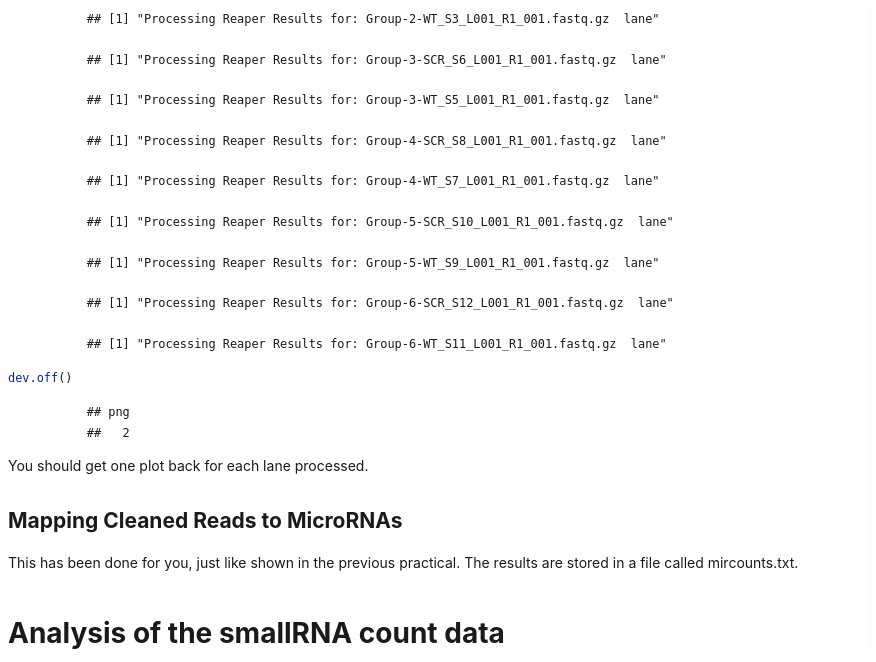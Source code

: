                ## [1] "Processing Reaper Results for: Group-2-WT_S3_L001_R1_001.fastq.gz  lane"

               ## [1] "Processing Reaper Results for: Group-3-SCR_S6_L001_R1_001.fastq.gz  lane"

               ## [1] "Processing Reaper Results for: Group-3-WT_S5_L001_R1_001.fastq.gz  lane"

               ## [1] "Processing Reaper Results for: Group-4-SCR_S8_L001_R1_001.fastq.gz  lane"

               ## [1] "Processing Reaper Results for: Group-4-WT_S7_L001_R1_001.fastq.gz  lane"

               ## [1] "Processing Reaper Results for: Group-5-SCR_S10_L001_R1_001.fastq.gz  lane"

               ## [1] "Processing Reaper Results for: Group-5-WT_S9_L001_R1_001.fastq.gz  lane"

               ## [1] "Processing Reaper Results for: Group-6-SCR_S12_L001_R1_001.fastq.gz  lane"

               ## [1] "Processing Reaper Results for: Group-6-WT_S11_L001_R1_001.fastq.gz  lane"

``` r
dev.off()
```

               ## png 
               ##   2

You should get one plot back for each lane processed.

## Mapping Cleaned Reads to MicroRNAs

This has been done for you, just like shown in the previous practical.
The results are stored in a file called mircounts.txt.

# Analysis of the smallRNA count data
